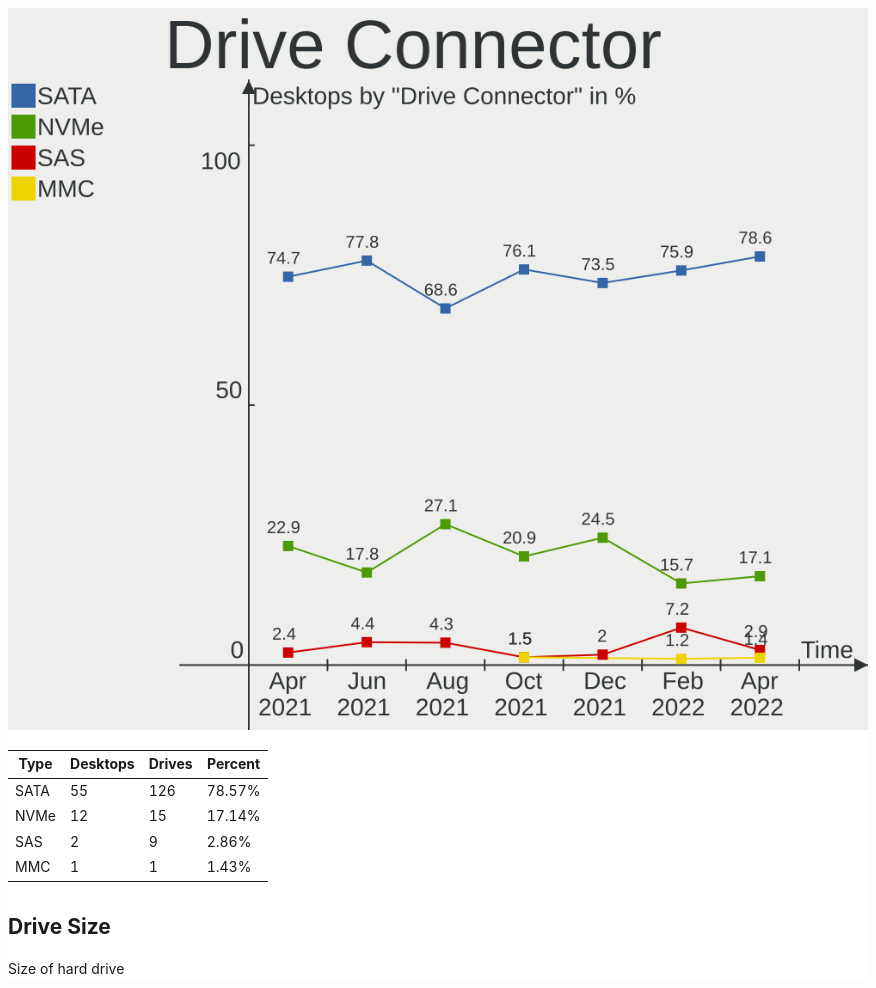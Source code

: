 ![Drive Connector](./images/line_chart/drive_bus.svg)

| Type | Desktops | Drives | Percent |
|------|----------|--------|---------|
| SATA | 55       | 126    | 78.57%  |
| NVMe | 12       | 15     | 17.14%  |
| SAS  | 2        | 9      | 2.86%   |
| MMC  | 1        | 1      | 1.43%   |

Drive Size
----------

Size of hard drive
